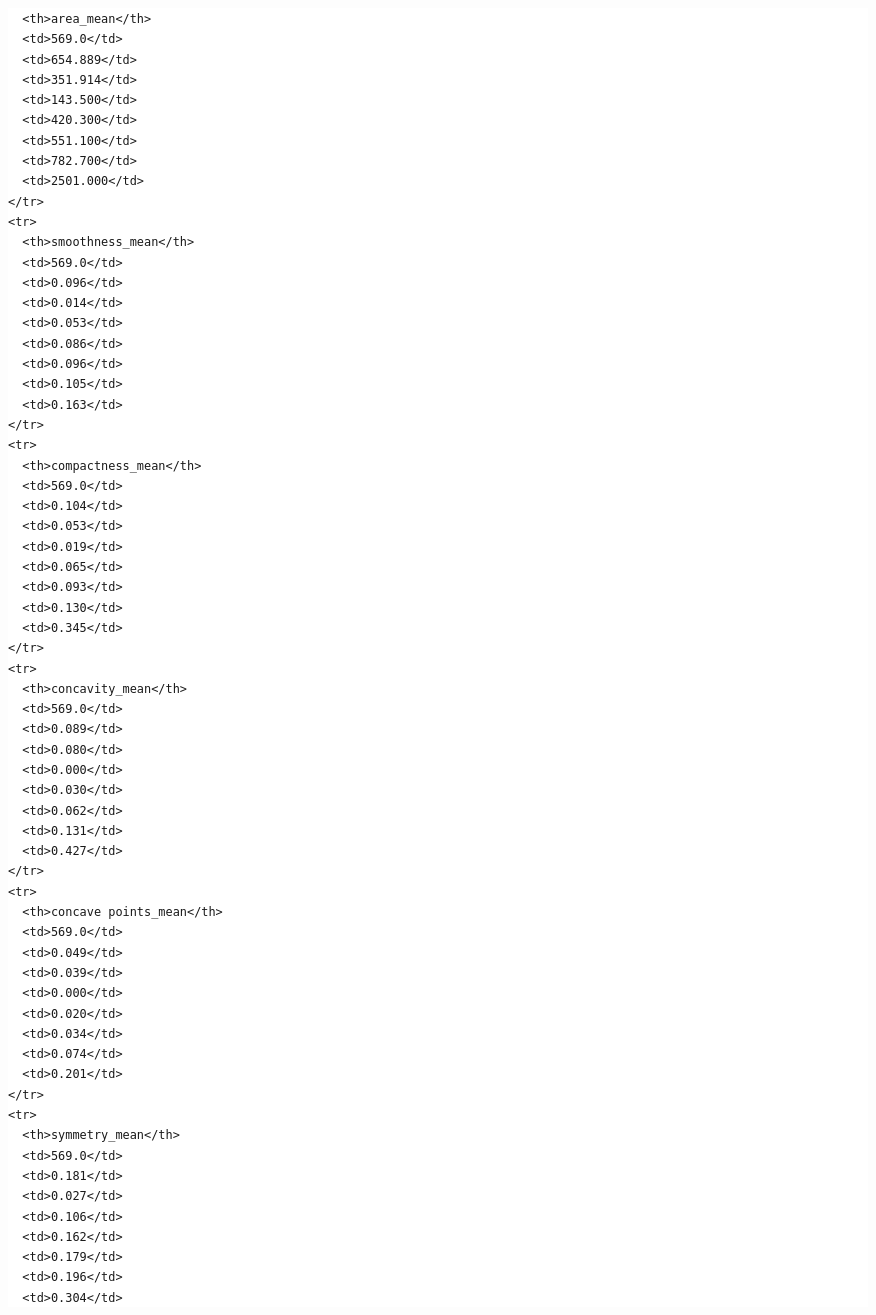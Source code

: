       <th>area_mean</th>
      <td>569.0</td>
      <td>654.889</td>
      <td>351.914</td>
      <td>143.500</td>
      <td>420.300</td>
      <td>551.100</td>
      <td>782.700</td>
      <td>2501.000</td>
    </tr>
    <tr>
      <th>smoothness_mean</th>
      <td>569.0</td>
      <td>0.096</td>
      <td>0.014</td>
      <td>0.053</td>
      <td>0.086</td>
      <td>0.096</td>
      <td>0.105</td>
      <td>0.163</td>
    </tr>
    <tr>
      <th>compactness_mean</th>
      <td>569.0</td>
      <td>0.104</td>
      <td>0.053</td>
      <td>0.019</td>
      <td>0.065</td>
      <td>0.093</td>
      <td>0.130</td>
      <td>0.345</td>
    </tr>
    <tr>
      <th>concavity_mean</th>
      <td>569.0</td>
      <td>0.089</td>
      <td>0.080</td>
      <td>0.000</td>
      <td>0.030</td>
      <td>0.062</td>
      <td>0.131</td>
      <td>0.427</td>
    </tr>
    <tr>
      <th>concave points_mean</th>
      <td>569.0</td>
      <td>0.049</td>
      <td>0.039</td>
      <td>0.000</td>
      <td>0.020</td>
      <td>0.034</td>
      <td>0.074</td>
      <td>0.201</td>
    </tr>
    <tr>
      <th>symmetry_mean</th>
      <td>569.0</td>
      <td>0.181</td>
      <td>0.027</td>
      <td>0.106</td>
      <td>0.162</td>
      <td>0.179</td>
      <td>0.196</td>
      <td>0.304</td>